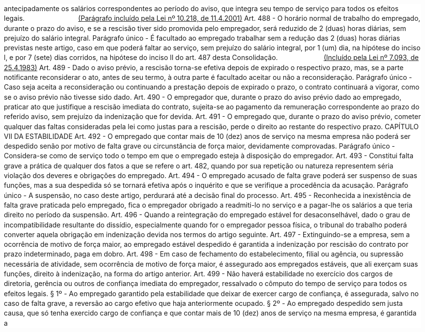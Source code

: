 antecipadamente os salários correspondentes ao período do aviso, que integra seu tempo
de serviço para todos os efeitos legais.                            [(Parágrafo
incluído pela Lei nº 10.218, de 11.4.2001)](../LEIS/LEIS_2001/L10218.htm#art487)
Art. 488 - O horário normal de trabalho do empregado, durante o prazo do
aviso, e se a rescisão tiver sido promovida pelo empregador, será reduzido de 2 (duas)
horas diárias, sem prejuízo do salário integral.
Parágrafo único - É facultado ao
empregado trabalhar sem a redução das 2 (duas) horas diárias previstas neste artigo,
caso em que poderá faltar ao serviço, sem prejuízo do salário integral, por 1 (um)
dia, na hipótese do inciso l, e por 7 (sete) dias corridos, na hipótese do inciso lI do
art. 487 desta Consolidação.                        [(Incluído pela Lei nº
7.093, de 25.4.1983)](../LEIS/L7093.htm#art1)
Art. 489 - Dado o aviso prévio, a rescisão torna-se efetiva depois de expirado o
respectivo prazo, mas, se a parte notificante reconsiderar o ato, antes de seu termo, à
outra parte é facultado aceitar ou não a reconsideração.
Parágrafo único - Caso seja aceita a reconsideração ou continuando a prestação
depois de expirado o prazo, o contrato continuará a vigorar, como se o aviso prévio não
tivesse sido dado.
Art. 490 - O empregador que, durante o prazo do aviso prévio dado ao empregado, praticar
ato que justifique a rescisão imediata do contrato, sujeita-se ao pagamento da
remuneração correspondente ao prazo do referido aviso, sem prejuízo da indenização
que for devida.
Art. 491 - O empregado que, durante o prazo do aviso prévio, cometer qualquer das faltas
consideradas pela lei como justas para a rescisão, perde o direito ao restante do
respectivo prazo.
CAPÍTULO VII
DA ESTABILIDADE
Art. 492 - O empregado que contar mais de 10 (dez) anos de serviço na mesma empresa não
poderá ser despedido senão por motivo de falta grave ou circunstância de força maior,
devidamente comprovadas.
Parágrafo único - Considera-se como de serviço todo o tempo em que o empregado esteja
à disposição do empregador.
Art. 493 - Constitui falta grave a prática de qualquer dos fatos a que se refere o art.
482, quando por sua repetição ou natureza representem séria violação dos deveres e
obrigações do empregado.
Art. 494 - O empregado acusado de falta grave poderá ser suspenso de suas funções, mas
a sua despedida só se tornará efetiva após o inquérito e que se verifique a
procedência da acusação.
Parágrafo único - A suspensão, no caso deste artigo, perdurará até a decisão final
do processo.
Art. 495 - Reconhecida a inexistência de falta grave praticada pelo empregado, fica o
empregador obrigado a readmiti-lo no serviço e a pagar-lhe os salários a que teria
direito no período da suspensão.
Art. 496 - Quando a reintegração do empregado estável for
desaconselhável, dado o grau de incompatibilidade resultante do dissídio, especialmente
quando for o empregador pessoa física, o tribunal do trabalho poderá converter aquela
obrigação em indenização devida nos termos do artigo seguinte.
Art. 497 - Extinguindo-se a empresa, sem a ocorrência de motivo de força
maior, ao empregado estável despedido é garantida a indenização por rescisão do
contrato por prazo indeterminado, paga em dobro.
Art. 498 - Em caso de fechamento do estabelecimento, filial ou agência, ou supressão
necessária de atividade, sem ocorrência de motivo de força maior, é assegurado aos
empregados estáveis, que ali exerçam suas funções, direito à indenização, na forma
do artigo anterior.
Art. 499 - Não haverá estabilidade no exercício dos cargos de diretoria, gerência ou
outros de confiança imediata do empregador, ressalvado o cômputo do tempo de serviço
para todos os efeitos legais.
§
1º - Ao empregado garantido pela estabilidade que deixar de exercer cargo de confiança,
é assegurada, salvo no caso de falta grave, a reversão ao cargo efetivo que haja
anteriormente ocupado.
§
2º - Ao empregado despedido sem justa causa, que só tenha exercido cargo de confiança e
que contar mais de 10 (dez) anos de serviço na mesma empresa, é garantida a